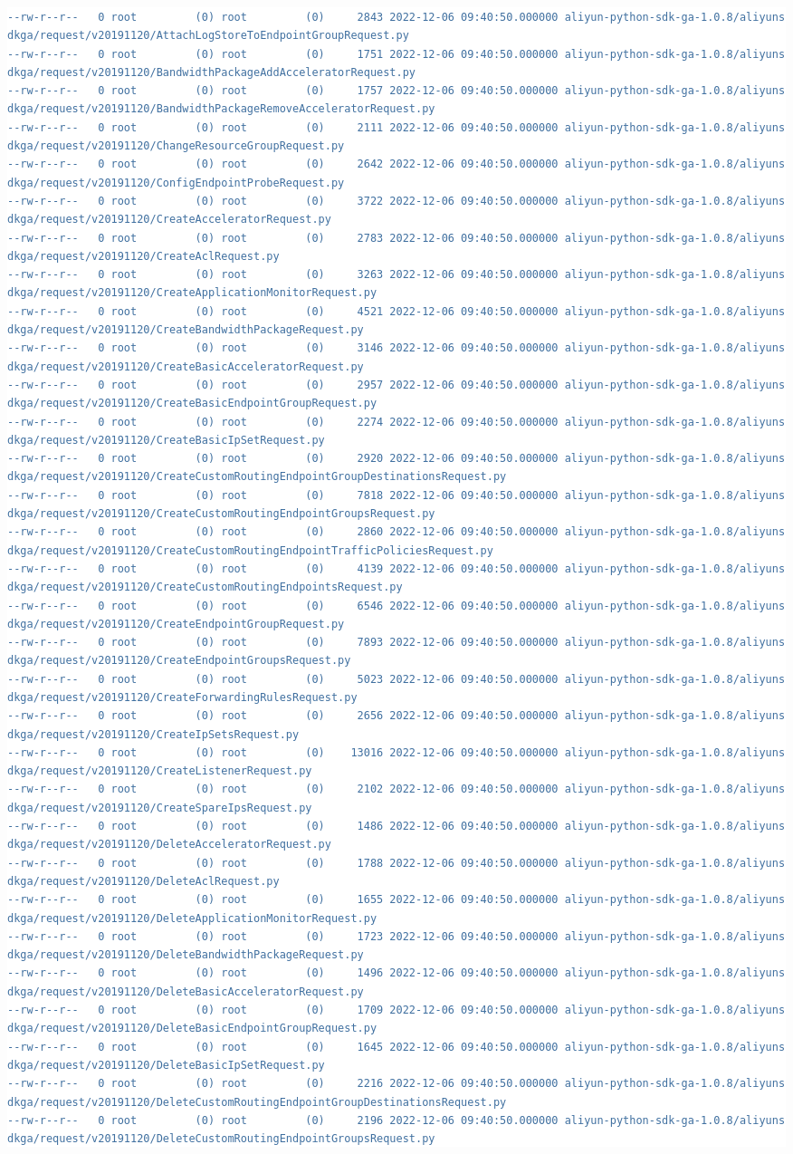 ```diff
--rw-r--r--   0 root         (0) root         (0)     2843 2022-12-06 09:40:50.000000 aliyun-python-sdk-ga-1.0.8/aliyunsdkga/request/v20191120/AttachLogStoreToEndpointGroupRequest.py
--rw-r--r--   0 root         (0) root         (0)     1751 2022-12-06 09:40:50.000000 aliyun-python-sdk-ga-1.0.8/aliyunsdkga/request/v20191120/BandwidthPackageAddAcceleratorRequest.py
--rw-r--r--   0 root         (0) root         (0)     1757 2022-12-06 09:40:50.000000 aliyun-python-sdk-ga-1.0.8/aliyunsdkga/request/v20191120/BandwidthPackageRemoveAcceleratorRequest.py
--rw-r--r--   0 root         (0) root         (0)     2111 2022-12-06 09:40:50.000000 aliyun-python-sdk-ga-1.0.8/aliyunsdkga/request/v20191120/ChangeResourceGroupRequest.py
--rw-r--r--   0 root         (0) root         (0)     2642 2022-12-06 09:40:50.000000 aliyun-python-sdk-ga-1.0.8/aliyunsdkga/request/v20191120/ConfigEndpointProbeRequest.py
--rw-r--r--   0 root         (0) root         (0)     3722 2022-12-06 09:40:50.000000 aliyun-python-sdk-ga-1.0.8/aliyunsdkga/request/v20191120/CreateAcceleratorRequest.py
--rw-r--r--   0 root         (0) root         (0)     2783 2022-12-06 09:40:50.000000 aliyun-python-sdk-ga-1.0.8/aliyunsdkga/request/v20191120/CreateAclRequest.py
--rw-r--r--   0 root         (0) root         (0)     3263 2022-12-06 09:40:50.000000 aliyun-python-sdk-ga-1.0.8/aliyunsdkga/request/v20191120/CreateApplicationMonitorRequest.py
--rw-r--r--   0 root         (0) root         (0)     4521 2022-12-06 09:40:50.000000 aliyun-python-sdk-ga-1.0.8/aliyunsdkga/request/v20191120/CreateBandwidthPackageRequest.py
--rw-r--r--   0 root         (0) root         (0)     3146 2022-12-06 09:40:50.000000 aliyun-python-sdk-ga-1.0.8/aliyunsdkga/request/v20191120/CreateBasicAcceleratorRequest.py
--rw-r--r--   0 root         (0) root         (0)     2957 2022-12-06 09:40:50.000000 aliyun-python-sdk-ga-1.0.8/aliyunsdkga/request/v20191120/CreateBasicEndpointGroupRequest.py
--rw-r--r--   0 root         (0) root         (0)     2274 2022-12-06 09:40:50.000000 aliyun-python-sdk-ga-1.0.8/aliyunsdkga/request/v20191120/CreateBasicIpSetRequest.py
--rw-r--r--   0 root         (0) root         (0)     2920 2022-12-06 09:40:50.000000 aliyun-python-sdk-ga-1.0.8/aliyunsdkga/request/v20191120/CreateCustomRoutingEndpointGroupDestinationsRequest.py
--rw-r--r--   0 root         (0) root         (0)     7818 2022-12-06 09:40:50.000000 aliyun-python-sdk-ga-1.0.8/aliyunsdkga/request/v20191120/CreateCustomRoutingEndpointGroupsRequest.py
--rw-r--r--   0 root         (0) root         (0)     2860 2022-12-06 09:40:50.000000 aliyun-python-sdk-ga-1.0.8/aliyunsdkga/request/v20191120/CreateCustomRoutingEndpointTrafficPoliciesRequest.py
--rw-r--r--   0 root         (0) root         (0)     4139 2022-12-06 09:40:50.000000 aliyun-python-sdk-ga-1.0.8/aliyunsdkga/request/v20191120/CreateCustomRoutingEndpointsRequest.py
--rw-r--r--   0 root         (0) root         (0)     6546 2022-12-06 09:40:50.000000 aliyun-python-sdk-ga-1.0.8/aliyunsdkga/request/v20191120/CreateEndpointGroupRequest.py
--rw-r--r--   0 root         (0) root         (0)     7893 2022-12-06 09:40:50.000000 aliyun-python-sdk-ga-1.0.8/aliyunsdkga/request/v20191120/CreateEndpointGroupsRequest.py
--rw-r--r--   0 root         (0) root         (0)     5023 2022-12-06 09:40:50.000000 aliyun-python-sdk-ga-1.0.8/aliyunsdkga/request/v20191120/CreateForwardingRulesRequest.py
--rw-r--r--   0 root         (0) root         (0)     2656 2022-12-06 09:40:50.000000 aliyun-python-sdk-ga-1.0.8/aliyunsdkga/request/v20191120/CreateIpSetsRequest.py
--rw-r--r--   0 root         (0) root         (0)    13016 2022-12-06 09:40:50.000000 aliyun-python-sdk-ga-1.0.8/aliyunsdkga/request/v20191120/CreateListenerRequest.py
--rw-r--r--   0 root         (0) root         (0)     2102 2022-12-06 09:40:50.000000 aliyun-python-sdk-ga-1.0.8/aliyunsdkga/request/v20191120/CreateSpareIpsRequest.py
--rw-r--r--   0 root         (0) root         (0)     1486 2022-12-06 09:40:50.000000 aliyun-python-sdk-ga-1.0.8/aliyunsdkga/request/v20191120/DeleteAcceleratorRequest.py
--rw-r--r--   0 root         (0) root         (0)     1788 2022-12-06 09:40:50.000000 aliyun-python-sdk-ga-1.0.8/aliyunsdkga/request/v20191120/DeleteAclRequest.py
--rw-r--r--   0 root         (0) root         (0)     1655 2022-12-06 09:40:50.000000 aliyun-python-sdk-ga-1.0.8/aliyunsdkga/request/v20191120/DeleteApplicationMonitorRequest.py
--rw-r--r--   0 root         (0) root         (0)     1723 2022-12-06 09:40:50.000000 aliyun-python-sdk-ga-1.0.8/aliyunsdkga/request/v20191120/DeleteBandwidthPackageRequest.py
--rw-r--r--   0 root         (0) root         (0)     1496 2022-12-06 09:40:50.000000 aliyun-python-sdk-ga-1.0.8/aliyunsdkga/request/v20191120/DeleteBasicAcceleratorRequest.py
--rw-r--r--   0 root         (0) root         (0)     1709 2022-12-06 09:40:50.000000 aliyun-python-sdk-ga-1.0.8/aliyunsdkga/request/v20191120/DeleteBasicEndpointGroupRequest.py
--rw-r--r--   0 root         (0) root         (0)     1645 2022-12-06 09:40:50.000000 aliyun-python-sdk-ga-1.0.8/aliyunsdkga/request/v20191120/DeleteBasicIpSetRequest.py
--rw-r--r--   0 root         (0) root         (0)     2216 2022-12-06 09:40:50.000000 aliyun-python-sdk-ga-1.0.8/aliyunsdkga/request/v20191120/DeleteCustomRoutingEndpointGroupDestinationsRequest.py
--rw-r--r--   0 root         (0) root         (0)     2196 2022-12-06 09:40:50.000000 aliyun-python-sdk-ga-1.0.8/aliyunsdkga/request/v20191120/DeleteCustomRoutingEndpointGroupsRequest.py
```